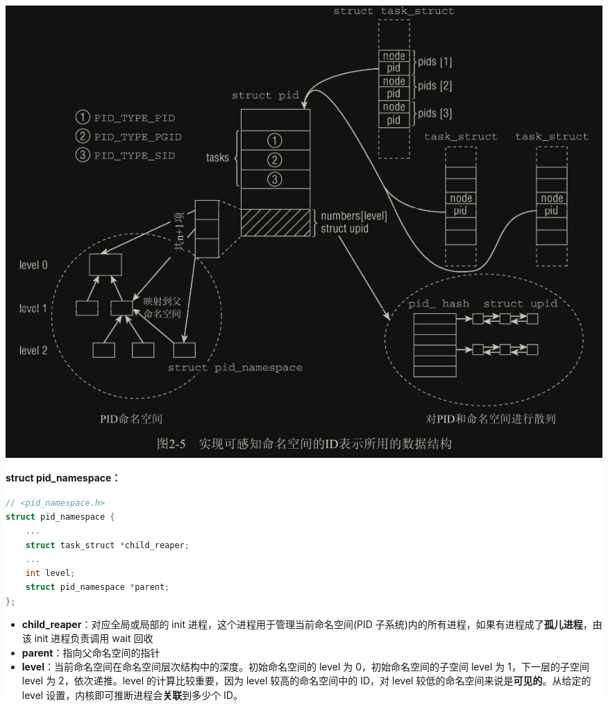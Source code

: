 ![F2-5](/assets/img/2022-12-15-linux-kernel-process/F2-5.jpg)

**struct pid_namespace：**

```c
// <pid_namespace.h>
struct pid_namespace {
    ...
    struct task_struct *child_reaper;
    ...
    int level;
    struct pid_namespace *parent;
};
```

- **child_reaper**：对应全局或局部的 init 进程，这个进程用于管理当前命名空间(PID 子系统)内的所有进程，如果有进程成了**孤儿进程**，由该 init 进程负责调用 wait 回收
- **parent**：指向父命名空间的指针
- **level**：当前命名空间在命名空间层次结构中的深度。初始命名空间的 level 为 0，初始命名空间的子空间 level 为 1，下一层的子空间 level 为 2，依次递推。level 的计算比较重要，因为 level 较高的命名空间中的 ID，对 level 较低的命名空间来说是**可见的**。从给定的 level 设置，内核即可推断进程会**关联**到多少个 ID。
